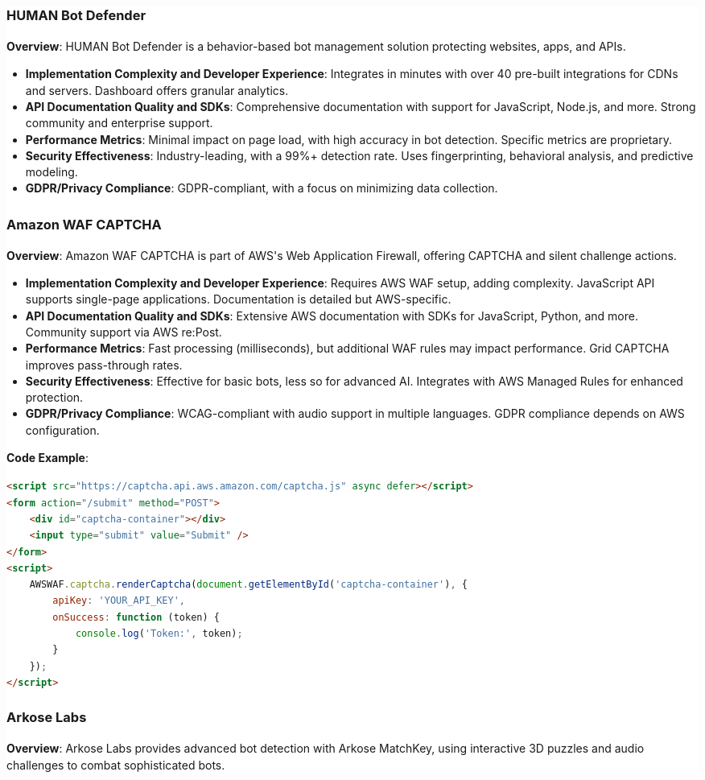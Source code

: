 ### HUMAN Bot Defender

**Overview**: HUMAN Bot Defender is a behavior-based bot management solution protecting websites, apps, and APIs.

- **Implementation Complexity and Developer Experience**: Integrates in minutes with over 40 pre-built integrations for CDNs and servers. Dashboard offers granular analytics.
- **API Documentation Quality and SDKs**: Comprehensive documentation with support for JavaScript, Node.js, and more. Strong community and enterprise support.
- **Performance Metrics**: Minimal impact on page load, with high accuracy in bot detection. Specific metrics are proprietary.
- **Security Effectiveness**: Industry-leading, with a 99%+ detection rate. Uses fingerprinting, behavioral analysis, and predictive modeling.
- **GDPR/Privacy Compliance**: GDPR-compliant, with a focus on minimizing data collection.

### Amazon WAF CAPTCHA

**Overview**: Amazon WAF CAPTCHA is part of AWS's Web Application Firewall, offering CAPTCHA and silent challenge actions.

- **Implementation Complexity and Developer Experience**: Requires AWS WAF setup, adding complexity. JavaScript API supports single-page applications. Documentation is detailed but AWS-specific.
- **API Documentation Quality and SDKs**: Extensive AWS documentation with SDKs for JavaScript, Python, and more. Community support via AWS re:Post.
- **Performance Metrics**: Fast processing (milliseconds), but additional WAF rules may impact performance. Grid CAPTCHA improves pass-through rates.
- **Security Effectiveness**: Effective for basic bots, less so for advanced AI. Integrates with AWS Managed Rules for enhanced protection.
- **GDPR/Privacy Compliance**: WCAG-compliant with audio support in multiple languages. GDPR compliance depends on AWS configuration.

**Code Example**:

```html
<script src="https://captcha.api.aws.amazon.com/captcha.js" async defer></script>
<form action="/submit" method="POST">
	<div id="captcha-container"></div>
	<input type="submit" value="Submit" />
</form>
<script>
	AWSWAF.captcha.renderCaptcha(document.getElementById('captcha-container'), {
		apiKey: 'YOUR_API_KEY',
		onSuccess: function (token) {
			console.log('Token:', token);
		}
	});
</script>
```

### Arkose Labs

**Overview**: Arkose Labs provides advanced bot detection with Arkose MatchKey, using interactive 3D puzzles and audio challenges to combat sophisticated bots.
